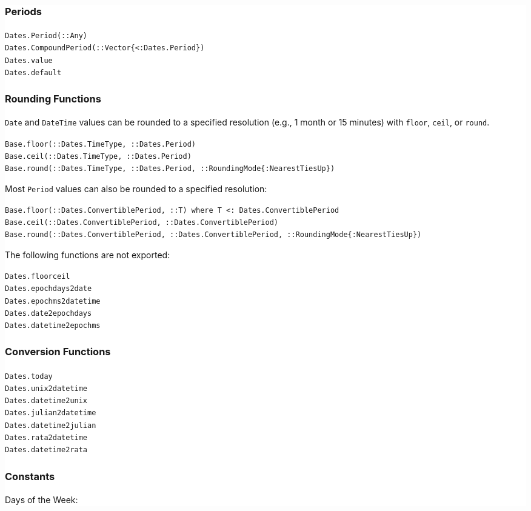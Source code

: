 ```@docs
```

### Periods

```@docs
Dates.Period(::Any)
Dates.CompoundPeriod(::Vector{<:Dates.Period})
Dates.value
Dates.default
```

### Rounding Functions

`Date` and `DateTime` values can be rounded to a specified resolution (e.g., 1 month or 15 minutes) with `floor`, `ceil`, or `round`.

```@docs
Base.floor(::Dates.TimeType, ::Dates.Period)
Base.ceil(::Dates.TimeType, ::Dates.Period)
Base.round(::Dates.TimeType, ::Dates.Period, ::RoundingMode{:NearestTiesUp})
```

Most `Period` values can also be rounded to a specified resolution:

```@docs
Base.floor(::Dates.ConvertiblePeriod, ::T) where T <: Dates.ConvertiblePeriod
Base.ceil(::Dates.ConvertiblePeriod, ::Dates.ConvertiblePeriod)
Base.round(::Dates.ConvertiblePeriod, ::Dates.ConvertiblePeriod, ::RoundingMode{:NearestTiesUp})
```

The following functions are not exported:

```@docs
Dates.floorceil
Dates.epochdays2date
Dates.epochms2datetime
Dates.date2epochdays
Dates.datetime2epochms
```

### Conversion Functions

```@docs
Dates.today
Dates.unix2datetime
Dates.datetime2unix
Dates.julian2datetime
Dates.datetime2julian
Dates.rata2datetime
Dates.datetime2rata
```

### Constants

Days of the Week:
